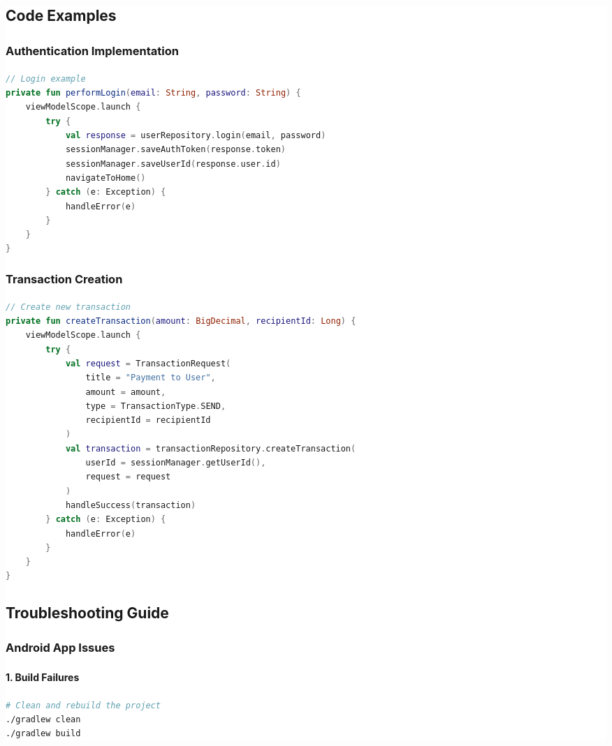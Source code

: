 ## Code Examples

### Authentication Implementation
```kotlin
// Login example
private fun performLogin(email: String, password: String) {
    viewModelScope.launch {
        try {
            val response = userRepository.login(email, password)
            sessionManager.saveAuthToken(response.token)
            sessionManager.saveUserId(response.user.id)
            navigateToHome()
        } catch (e: Exception) {
            handleError(e)
        }
    }
}
```

### Transaction Creation
```kotlin
// Create new transaction
private fun createTransaction(amount: BigDecimal, recipientId: Long) {
    viewModelScope.launch {
        try {
            val request = TransactionRequest(
                title = "Payment to User",
                amount = amount,
                type = TransactionType.SEND,
                recipientId = recipientId
            )
            val transaction = transactionRepository.createTransaction(
                userId = sessionManager.getUserId(),
                request = request
            )
            handleSuccess(transaction)
        } catch (e: Exception) {
            handleError(e)
        }
    }
}
```

## Troubleshooting Guide

### Android App Issues

#### 1. Build Failures
```bash
# Clean and rebuild the project
./gradlew clean
./gradlew build
```
